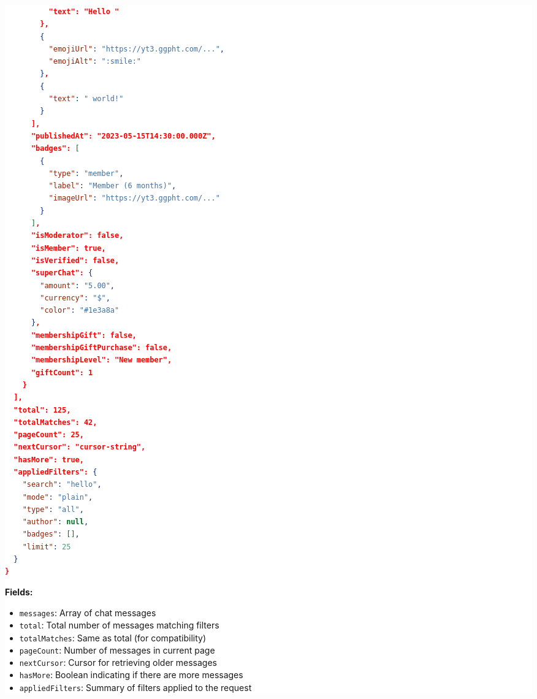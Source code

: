 ```json
          "text": "Hello "
        },
        {
          "emojiUrl": "https://yt3.ggpht.com/...",
          "emojiAlt": ":smile:"
        },
        {
          "text": " world!"
        }
      ],
      "publishedAt": "2023-05-15T14:30:00.000Z",
      "badges": [
        {
          "type": "member",
          "label": "Member (6 months)",
          "imageUrl": "https://yt3.ggpht.com/..."
        }
      ],
      "isModerator": false,
      "isMember": true,
      "isVerified": false,
      "superChat": {
        "amount": "5.00",
        "currency": "$",
        "color": "#1e3a8a"
      },
      "membershipGift": false,
      "membershipGiftPurchase": false,
      "membershipLevel": "New member",
      "giftCount": 1
    }
  ],
  "total": 125,
  "totalMatches": 42,
  "pageCount": 25,
  "nextCursor": "cursor-string",
  "hasMore": true,
  "appliedFilters": {
    "search": "hello",
    "mode": "plain",
    "type": "all",
    "author": null,
    "badges": [],
    "limit": 25
  }
}
```

**Fields:**
- `messages`: Array of chat messages
- `total`: Total number of messages matching filters
- `totalMatches`: Same as total (for compatibility)
- `pageCount`: Number of messages in current page
- `nextCursor`: Cursor for retrieving older messages
- `hasMore`: Boolean indicating if there are more messages
- `appliedFilters`: Summary of filters applied to the request
